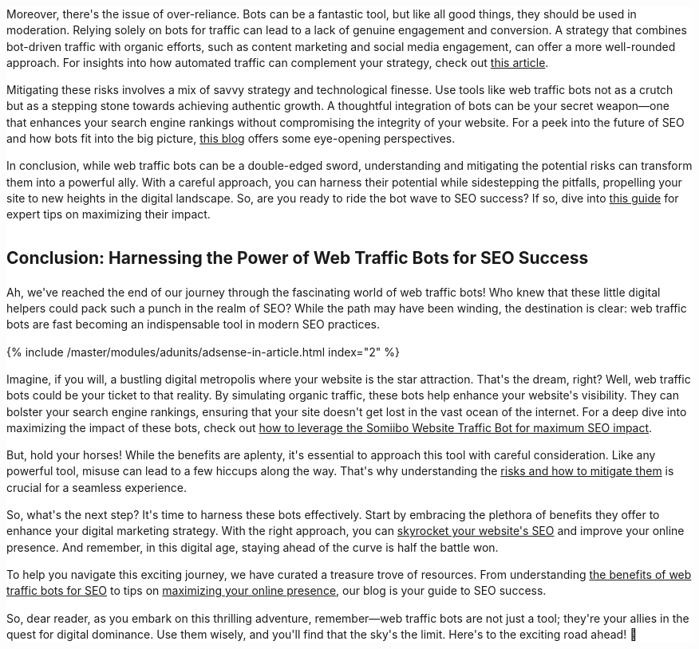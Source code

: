 Moreover, there's the issue of over-reliance. Bots can be a fantastic tool, but like all good things, they should be used in moderation. Relying solely on bots for traffic can lead to a lack of genuine engagement and conversion. A strategy that combines bot-driven traffic with organic efforts, such as content marketing and social media engagement, can offer a more well-rounded approach. For insights into how automated traffic can complement your strategy, check out [this article](https://webtrafficbot.com/blog/how-can-automated-traffic-bots-improve-your-seo-strategy).

Mitigating these risks involves a mix of savvy strategy and technological finesse. Use tools like web traffic bots not as a crutch but as a stepping stone towards achieving authentic growth. A thoughtful integration of bots can be your secret weapon—one that enhances your search engine rankings without compromising the integrity of your website. For a peek into the future of SEO and how bots fit into the big picture, [this blog](https://webtrafficbot.com/blog/the-future-of-seo-integrating-web-traffic-bots-for-maximum-impact) offers some eye-opening perspectives.

In conclusion, while web traffic bots can be a double-edged sword, understanding and mitigating the potential risks can transform them into a powerful ally. With a careful approach, you can harness their potential while sidestepping the pitfalls, propelling your site to new heights in the digital landscape. So, are you ready to ride the bot wave to SEO success? If so, dive into [this guide](https://webtrafficbot.com/blog/how-to-harness-the-power-of-web-traffic-bots-for-seo-success) for expert tips on maximizing their impact.

## Conclusion: Harnessing the Power of Web Traffic Bots for SEO Success

Ah, we've reached the end of our journey through the fascinating world of web traffic bots! Who knew that these little digital helpers could pack such a punch in the realm of SEO? While the path may have been winding, the destination is clear: web traffic bots are fast becoming an indispensable tool in modern SEO practices.

{% include /master/modules/adunits/adsense-in-article.html index="2" %}

Imagine, if you will, a bustling digital metropolis where your website is the star attraction. That's the dream, right? Well, web traffic bots could be your ticket to that reality. By simulating organic traffic, these bots help enhance your website's visibility. They can bolster your search engine rankings, ensuring that your site doesn't get lost in the vast ocean of the internet. For a deep dive into maximizing the impact of these bots, check out [how to leverage the Somiibo Website Traffic Bot for maximum SEO impact](https://webtrafficbot.com/blog/how-to-leverage-the-somiibo-website-traffic-bot-for-maximum-seo-impact).

But, hold your horses! While the benefits are aplenty, it's essential to approach this tool with careful consideration. Like any powerful tool, misuse can lead to a few hiccups along the way. That's why understanding the [risks and how to mitigate them](https://webtrafficbot.com/blog/can-web-traffic-bots-be-the-game-changer-for-your-digital-marketing-strategy) is crucial for a seamless experience.

So, what's the next step? It's time to harness these bots effectively. Start by embracing the plethora of benefits they offer to enhance your digital marketing strategy. With the right approach, you can [skyrocket your website's SEO](https://webtrafficbot.com/blog/how-to-use-somiibo-web-traffic-bot-to-skyrocket-your-website-s-seo) and improve your online presence. And remember, in this digital age, staying ahead of the curve is half the battle won.

To help you navigate this exciting journey, we have curated a treasure trove of resources. From understanding [the benefits of web traffic bots for SEO](https://webtrafficbot.com/blog/understanding-the-benefits-of-web-traffic-bots-for-seo) to tips on [maximizing your online presence](https://webtrafficbot.com/blog/maximize-your-online-presence-tips-for-using-web-traffic-bots-effectively), our blog is your guide to SEO success.

So, dear reader, as you embark on this thrilling adventure, remember—web traffic bots are not just a tool; they're your allies in the quest for digital dominance. Use them wisely, and you'll find that the sky's the limit. Here's to the exciting road ahead! 🌟
